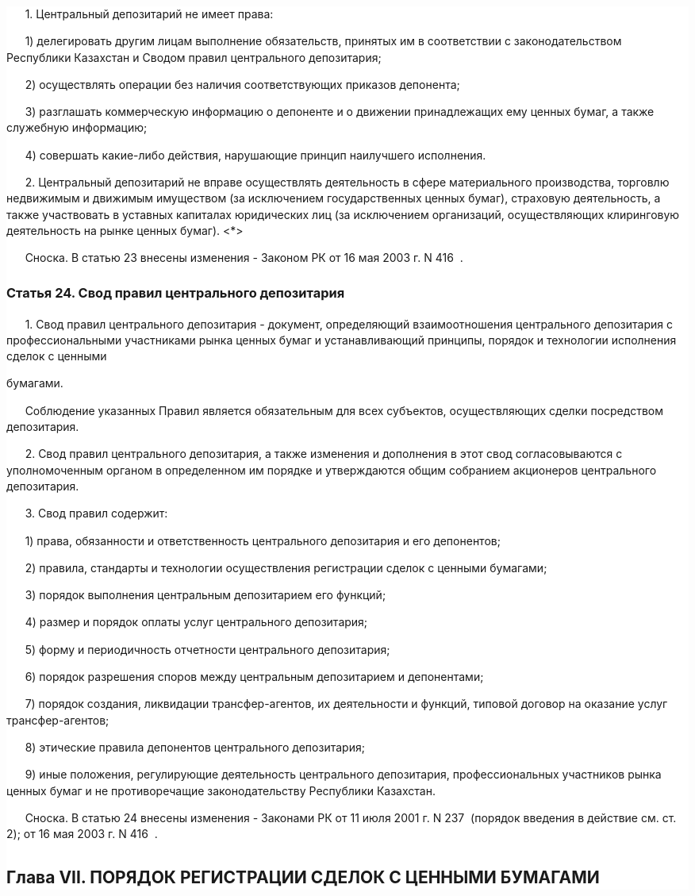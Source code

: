       1. Центральный депозитарий не имеет права:

      1) делегировать другим лицам выполнение обязательств, принятых им в соответствии с законодательством Республики Казахстан и Сводом правил центрального депозитария;

      2) осуществлять операции без наличия соответствующих приказов депонента;

      3) разглашать коммерческую информацию о депоненте и о движении принадлежащих ему ценных бумаг, а также служебную информацию;

      4) совершать какие-либо действия, нарушающие принцип наилучшего исполнения.

      2. Центральный депозитарий не вправе осуществлять деятельность в сфере материального производства, торговлю недвижимым и движимым имуществом (за исключением государственных ценных бумаг), страховую деятельность, а также участвовать в уставных капиталах юридических лиц (за исключением организаций, осуществляющих клиринговую деятельность на рынке ценных бумаг). <*>

      Сноска. В статью 23 внесены изменения - Законом РК от 16 мая 2003 г.  N 416   .

### Статья 24. Свод правил центрального депозитария

      1. Свод правил центрального депозитария - документ, определяющий взаимоотношения центрального депозитария с профессиональными участниками рынка ценных бумаг и устанавливающий принципы, порядок и технологии исполнения сделок с ценными

бумагами.

      Соблюдение указанных Правил является обязательным для всех субъектов, осуществляющих сделки посредством депозитария.

      2. Свод правил центрального депозитария, а также изменения и дополнения в этот свод согласовываются с уполномоченным органом в определенном им порядке и утверждаются общим собранием акционеров центрального депозитария.

      3. Свод правил содержит:

      1) права, обязанности и ответственность центрального депозитария и его депонентов;

      2) правила, стандарты и технологии осуществления регистрации сделок с ценными бумагами;

      3) порядок выполнения центральным депозитарием его функций;

      4) размер и порядок оплаты услуг центрального депозитария;

      5) форму и периодичность отчетности центрального депозитария;

      6) порядок разрешения споров между центральным депозитарием и депонентами;

      7) порядок создания, ликвидации трансфер-агентов, их деятельности и функций, типовой договор на оказание услуг трансфер-агентов;

      8) этические правила депонентов центрального депозитария;

      9) иные положения, регулирующие деятельность центрального депозитария, профессиональных участников рынка ценных бумаг и не противоречащие законодательству Республики Казахстан.

      Сноска. В статью 24 внесены изменения - Законами РК от 11 июля 2001 г. N  237   (порядок введения в действие см. ст. 2); от 16 мая 2003 г.  N 416   .

## Глава VII. ПОРЯДОК РЕГИСТРАЦИИ СДЕЛОК С ЦЕННЫМИ БУМАГАМИ
